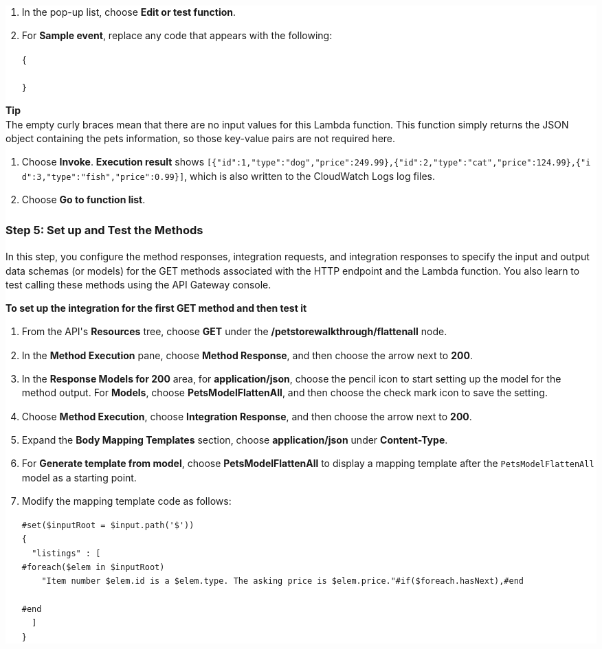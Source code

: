 1. In the pop\-up list, choose **Edit or test function**\.

1. For **Sample event**, replace any code that appears with the following:

   ```
   {
                      
   }
   ```
**Tip**  
The empty curly braces mean that there are no input values for this Lambda function\. This function simply returns the JSON object containing the pets information, so those key\-value pairs are not required here\.

1. Choose **Invoke**\. **Execution result** shows `[{"id":1,"type":"dog","price":249.99},{"id":2,"type":"cat","price":124.99},{"id":3,"type":"fish","price":0.99}]`, which is also written to the CloudWatch Logs log files\.

1. Choose **Go to function list**\.

### Step 5: Set up and Test the Methods<a name="getting-started-models-set-methods"></a>

In this step, you configure the method responses, integration requests, and integration responses to specify the input and output data schemas \(or models\) for the GET methods associated with the HTTP endpoint and the Lambda function\. You also learn to test calling these methods using the API Gateway console\.

**To set up the integration for the first GET method and then test it**

1. From the API's **Resources** tree, choose **GET** under the **/petstorewalkthrough/flattenall** node\.

1. In the **Method Execution** pane, choose **Method Response**, and then choose the arrow next to **200**\. 

1. In the **Response Models for 200** area, for **application/json**, choose the pencil icon to start setting up the model for the method output\. For **Models**, choose **PetsModelFlattenAll**, and then choose the check mark icon to save the setting\.

1. Choose **Method Execution**, choose **Integration Response**, and then choose the arrow next to **200**\.

1. Expand the **Body Mapping Templates** section, choose **application/json** under **Content\-Type**\.

1.  For **Generate template from model**, choose **PetsModelFlattenAll** to display a mapping template after the `PetsModelFlattenAll` model as a starting point\.

1. Modify the mapping template code as follows:

   ```
   #set($inputRoot = $input.path('$'))
   {
     "listings" : [
   #foreach($elem in $inputRoot)
       "Item number $elem.id is a $elem.type. The asking price is $elem.price."#if($foreach.hasNext),#end
           
   #end
     ]
   }
   ```
